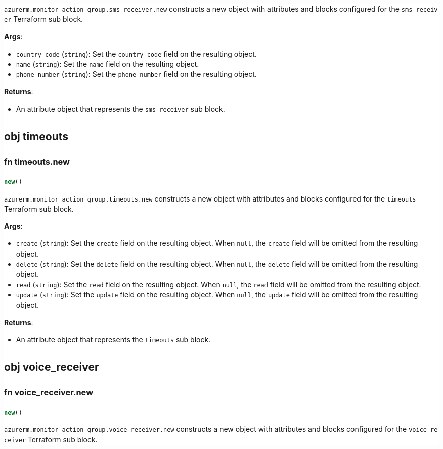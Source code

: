 
`azurerm.monitor_action_group.sms_receiver.new` constructs a new object with attributes and blocks configured for the `sms_receiver`
Terraform sub block.



**Args**:
  - `country_code` (`string`): Set the `country_code` field on the resulting object.
  - `name` (`string`): Set the `name` field on the resulting object.
  - `phone_number` (`string`): Set the `phone_number` field on the resulting object.

**Returns**:
  - An attribute object that represents the `sms_receiver` sub block.


## obj timeouts



### fn timeouts.new

```ts
new()
```


`azurerm.monitor_action_group.timeouts.new` constructs a new object with attributes and blocks configured for the `timeouts`
Terraform sub block.



**Args**:
  - `create` (`string`): Set the `create` field on the resulting object. When `null`, the `create` field will be omitted from the resulting object.
  - `delete` (`string`): Set the `delete` field on the resulting object. When `null`, the `delete` field will be omitted from the resulting object.
  - `read` (`string`): Set the `read` field on the resulting object. When `null`, the `read` field will be omitted from the resulting object.
  - `update` (`string`): Set the `update` field on the resulting object. When `null`, the `update` field will be omitted from the resulting object.

**Returns**:
  - An attribute object that represents the `timeouts` sub block.


## obj voice_receiver



### fn voice_receiver.new

```ts
new()
```


`azurerm.monitor_action_group.voice_receiver.new` constructs a new object with attributes and blocks configured for the `voice_receiver`
Terraform sub block.
